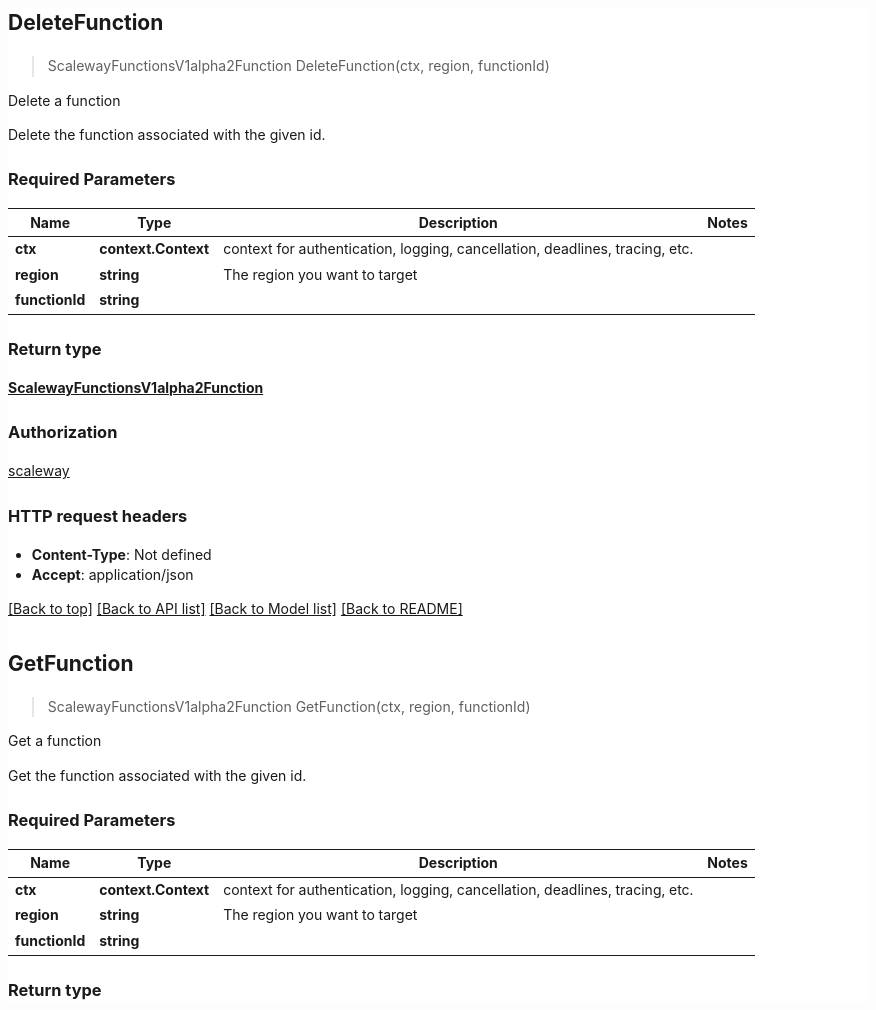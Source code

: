 
## DeleteFunction

> ScalewayFunctionsV1alpha2Function DeleteFunction(ctx, region, functionId)

Delete a function

Delete the function associated with the given id.

### Required Parameters


Name | Type | Description  | Notes
------------- | ------------- | ------------- | -------------
**ctx** | **context.Context** | context for authentication, logging, cancellation, deadlines, tracing, etc.
**region** | **string**| The region you want to target | 
**functionId** | **string**|  | 

### Return type

[**ScalewayFunctionsV1alpha2Function**](scaleway.functions.v1alpha2.Function.md)

### Authorization

[scaleway](../README.md#scaleway)

### HTTP request headers

- **Content-Type**: Not defined
- **Accept**: application/json

[[Back to top]](#) [[Back to API list]](../README.md#documentation-for-api-endpoints)
[[Back to Model list]](../README.md#documentation-for-models)
[[Back to README]](../README.md)


## GetFunction

> ScalewayFunctionsV1alpha2Function GetFunction(ctx, region, functionId)

Get a function

Get the function associated with the given id.

### Required Parameters


Name | Type | Description  | Notes
------------- | ------------- | ------------- | -------------
**ctx** | **context.Context** | context for authentication, logging, cancellation, deadlines, tracing, etc.
**region** | **string**| The region you want to target | 
**functionId** | **string**|  | 

### Return type
